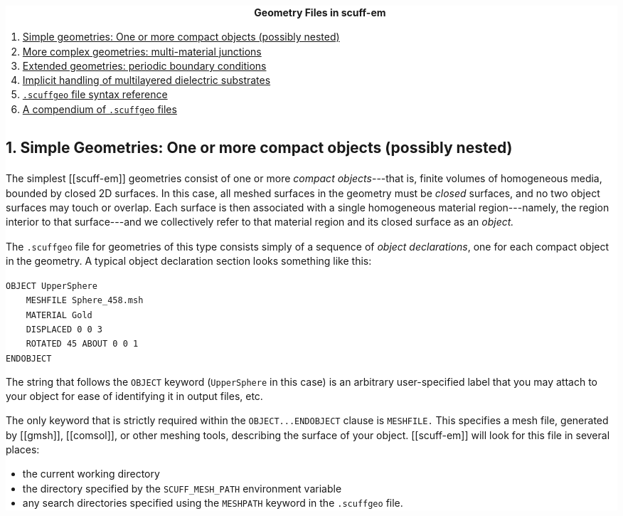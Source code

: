 <ol class="TOC">

<p align="center">
<b>Geometry Files in <span class="SmallCaps">scuff-em</span></b>
</p>

<li> <a href="#Simple">Simple geometries: One or more compact objects (possibly nested)</a>
<li> <a href="#Complex">More complex geometries: multi-material junctions</a>
<li> <a href="#Extended">Extended geometries: periodic boundary conditions</a>
<li> <a href="#Substrate">Implicit handling of multilayered dielectric substrates</a>
<li> <a href="#Reference"><code>.scuffgeo</code> file syntax reference</a>
<li> <a href="#Examples">A compendium of <code>.scuffgeo</code> files</a>

</ol>

<a name="Simple"></a> 
## 1. Simple Geometries: One or more compact objects (possibly nested)

The simplest [[scuff-em]] geometries consist of 
one or more *compact objects*---that is, finite volumes of homogeneous media,
bounded by closed 2D surfaces. In this case, all meshed surfaces in the geometry 
must be *closed* surfaces, and no two object surfaces may touch or overlap.
Each surface is then associated with a single homogeneous material
region---namely, the region interior to that surface---and we collectively
refer to that material region and its closed surface as an *object.*

The ``.scuffgeo`` file for geometries of this type consists simply 
of a sequence of *object declarations*, one for each compact object 
in the geometry. A typical object declaration section looks something 
like this:

````
OBJECT UpperSphere
	MESHFILE Sphere_458.msh
	MATERIAL Gold
	DISPLACED 0 0 3
	ROTATED 45 ABOUT 0 0 1
ENDOBJECT
````

The string that follows the ``OBJECT`` keyword 
(``UpperSphere`` in this case) is an arbitrary 
user-specified label that you may attach to your object
for ease of identifying it in output files, etc. 

The only keyword that is strictly required within the 
``OBJECT...ENDOBJECT`` clause is ``MESHFILE.`` This specifies 
a mesh file, generated by [[gmsh]], [[comsol]], or other meshing 
tools, describing the surface of your object. 
[[scuff-em]] will look for this file in several places: 

+ the current working directory
+ the directory specified by the ``SCUFF_MESH_PATH`` environment variable
+ any search directories specified using the ``MESHPATH`` keyword in the ``.scuffgeo`` file.
